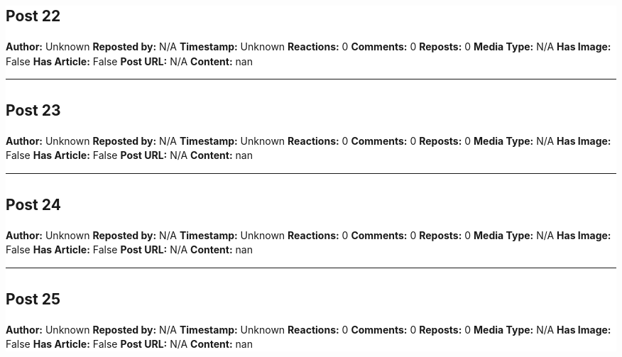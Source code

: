 
## Post 22
**Author:** Unknown
**Reposted by:** N/A
**Timestamp:** Unknown
**Reactions:** 0
**Comments:** 0
**Reposts:** 0
**Media Type:** N/A
**Has Image:** False
**Has Article:** False
**Post URL:** N/A
**Content:**
nan

---

## Post 23
**Author:** Unknown
**Reposted by:** N/A
**Timestamp:** Unknown
**Reactions:** 0
**Comments:** 0
**Reposts:** 0
**Media Type:** N/A
**Has Image:** False
**Has Article:** False
**Post URL:** N/A
**Content:**
nan

---

## Post 24
**Author:** Unknown
**Reposted by:** N/A
**Timestamp:** Unknown
**Reactions:** 0
**Comments:** 0
**Reposts:** 0
**Media Type:** N/A
**Has Image:** False
**Has Article:** False
**Post URL:** N/A
**Content:**
nan

---

## Post 25
**Author:** Unknown
**Reposted by:** N/A
**Timestamp:** Unknown
**Reactions:** 0
**Comments:** 0
**Reposts:** 0
**Media Type:** N/A
**Has Image:** False
**Has Article:** False
**Post URL:** N/A
**Content:**
nan
